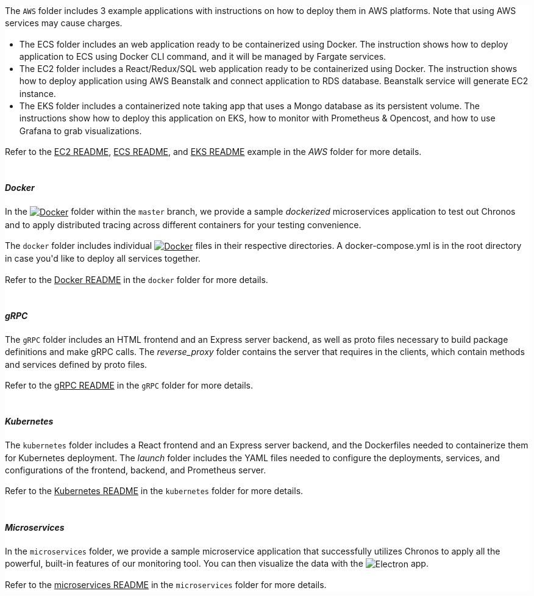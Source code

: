 The `AWS` folder includes 3 example applications with instructions on how to deploy them in AWS platforms. Note that using AWS services may cause charges.

- The ECS folder includes an web application ready to be containerized using Docker. The instruction shows how to deploy application to ECS using Docker CLI command, and it will be managed by Fargate services.
- The EC2 folder includes a React/Redux/SQL web application ready to be containerized using Docker. The instruction shows how to deploy application using AWS Beanstalk and connect application to RDS database. Beanstalk service will generate EC2 instance.
- The EKS folder includes a containerized note taking app that uses a Mongo database as its persistent volume.  The instructions show how to deploy this application on EKS, how to monitor with Prometheus & Opencost, and how to use Grafana to grab visualizations.

Refer to the [EC2 README](./examples/AWS/AWS-EC2/README.md), [ECS README](./examples/AWS/AWS-ECS/README.md), and [EKS README](./examples/AWS/AWS-EKS/README.md) example in the _AWS_ folder for more details.

#
#### _Docker_

In the <a href="#"><img src="assets/docker-logo-color.png" alt="Docker" title="Docker" align="center" height="20" /></a> folder within the `master` branch, we provide a sample _dockerized_ microservices application to test out Chronos and to apply distributed tracing across different containers for your testing convenience.

The `docker` folder includes individual <a href="#"><img src="assets/docker-logo-color.png" alt="Docker" title="Docker" align="center" height="20" /></a> files in their respective directories. A docker-compose.yml is in the root directory in case you'd like to deploy all services together.

Refer to the [Docker README](./examples/docker/README.md) in the `docker` folder for more details.
#


#### _gRPC_

The `gRPC` folder includes an HTML frontend and an Express server backend, as well as proto files necessary to build package definitions and make gRPC calls. The _reverse_proxy_ folder contains the server that requires in the clients, which contain methods and services defined by proto files.

Refer to the [gRPC README](./examples/gRPC/README.md) in the `gRPC` folder for more details.
#

#### _Kubernetes_

The `kubernetes` folder includes a React frontend and an Express server backend, and the Dockerfiles needed to containerize them for Kubernetes deployment. The _launch_ folder includes the YAML files needed to configure the deployments, services, and configurations of the frontend, backend, and Prometheus server.

Refer to the [Kubernetes README](./examples/kubernetes/README.md) in the `kubernetes` folder for more details.

#

#### _Microservices_

In the `microservices` folder, we provide a sample microservice application that successfully utilizes Chronos to apply all the powerful, built-in features of our monitoring tool. You can then visualize the data with the <img src="assets/electron-logo-color.png" alt="Electron" title="Electron" align="center" height="20" /></a> app.

Refer to the [microservices README](./examples/microservices/README.md) in the `microservices` folder for more details.
#
